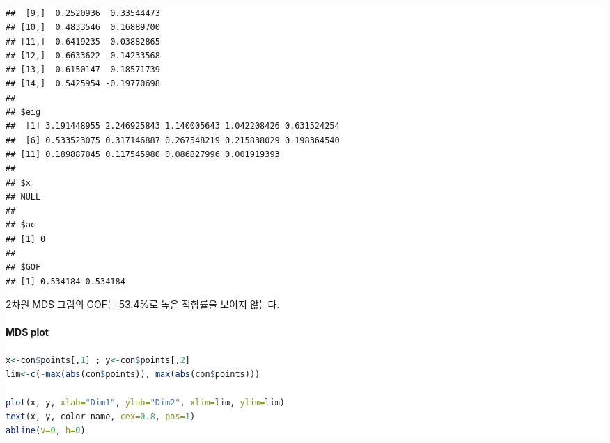     ##  [9,]  0.2520936  0.33544473
    ## [10,]  0.4833546  0.16889700
    ## [11,]  0.6419235 -0.03882865
    ## [12,]  0.6633622 -0.14233568
    ## [13,]  0.6150147 -0.18571739
    ## [14,]  0.5425954 -0.19770698
    ## 
    ## $eig
    ##  [1] 3.191448955 2.246925843 1.140005643 1.042208426 0.631524254
    ##  [6] 0.533523075 0.317146887 0.267548219 0.215838029 0.198364540
    ## [11] 0.189887045 0.117545980 0.086827996 0.001919393
    ## 
    ## $x
    ## NULL
    ## 
    ## $ac
    ## [1] 0
    ## 
    ## $GOF
    ## [1] 0.534184 0.534184

2차원 MDS 그림의 GOF는 53.4%로 높은 적합률을 보이지 않는다.

#### MDS plot

``` r
x<-con$points[,1] ; y<-con$points[,2] 
lim<-c(-max(abs(con$points)), max(abs(con$points)))

plot(x, y, xlab="Dim1", ylab="Dim2", xlim=lim, ylim=lim) 
text(x, y, color_name, cex=0.8, pos=1) 
abline(v=0, h=0)
```
